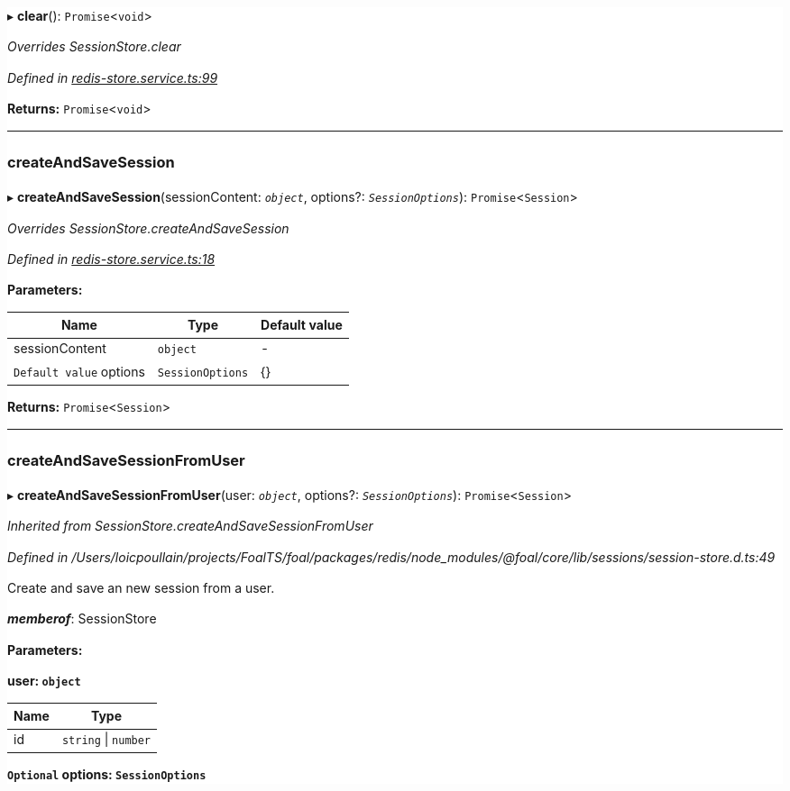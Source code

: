 ▸ **clear**(): `Promise`<`void`>

*Overrides SessionStore.clear*

*Defined in [redis-store.service.ts:99](https://github.com/FoalTS/foal/blob/aac11366/packages/redis/src/redis-store.service.ts#L99)*

**Returns:** `Promise`<`void`>

___
<a id="createandsavesession"></a>

###  createAndSaveSession

▸ **createAndSaveSession**(sessionContent: *`object`*, options?: *`SessionOptions`*): `Promise`<`Session`>

*Overrides SessionStore.createAndSaveSession*

*Defined in [redis-store.service.ts:18](https://github.com/FoalTS/foal/blob/aac11366/packages/redis/src/redis-store.service.ts#L18)*

**Parameters:**

| Name | Type | Default value |
| ------ | ------ | ------ |
| sessionContent | `object` | - |
| `Default value` options | `SessionOptions` |  {} |

**Returns:** `Promise`<`Session`>

___
<a id="createandsavesessionfromuser"></a>

###  createAndSaveSessionFromUser

▸ **createAndSaveSessionFromUser**(user: *`object`*, options?: *`SessionOptions`*): `Promise`<`Session`>

*Inherited from SessionStore.createAndSaveSessionFromUser*

*Defined in /Users/loicpoullain/projects/FoalTS/foal/packages/redis/node_modules/@foal/core/lib/sessions/session-store.d.ts:49*

Create and save an new session from a user.

*__memberof__*: SessionStore

**Parameters:**

**user: `object`**

| Name | Type |
| ------ | ------ |
| id | `string` \| `number` |

**`Optional` options: `SessionOptions`**
